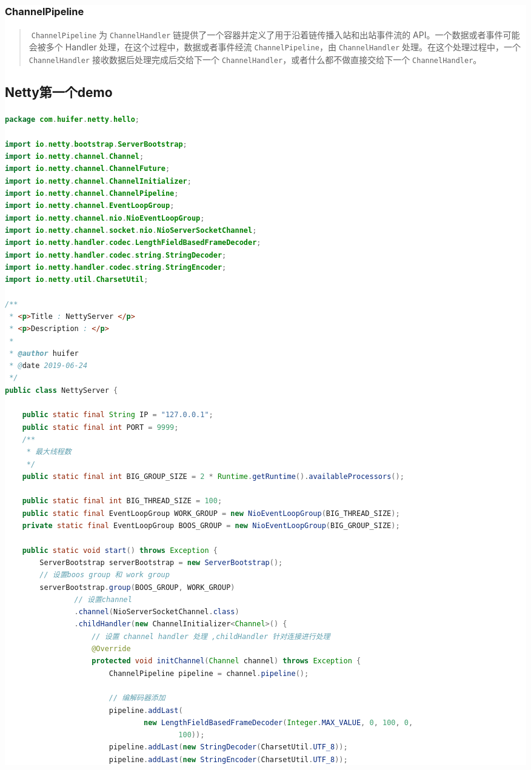 ### ChannelPipeline

> ​	`ChannelPipeline` 为 `ChannelHandler` 链提供了一个容器并定义了用于沿着链传播入站和出站事件流的 API。一个数据或者事件可能会被多个 Handler 处理，在这个过程中，数据或者事件经流 `ChannelPipeline`，由 `ChannelHandler` 处理。在这个处理过程中，一个 `ChannelHandler` 接收数据后处理完成后交给下一个 `ChannelHandler`，或者什么都不做直接交给下一个 `ChannelHandler`。



## Netty第一个demo

```java
package com.huifer.netty.hello;

import io.netty.bootstrap.ServerBootstrap;
import io.netty.channel.Channel;
import io.netty.channel.ChannelFuture;
import io.netty.channel.ChannelInitializer;
import io.netty.channel.ChannelPipeline;
import io.netty.channel.EventLoopGroup;
import io.netty.channel.nio.NioEventLoopGroup;
import io.netty.channel.socket.nio.NioServerSocketChannel;
import io.netty.handler.codec.LengthFieldBasedFrameDecoder;
import io.netty.handler.codec.string.StringDecoder;
import io.netty.handler.codec.string.StringEncoder;
import io.netty.util.CharsetUtil;

/**
 * <p>Title : NettyServer </p>
 * <p>Description : </p>
 *
 * @author huifer
 * @date 2019-06-24
 */
public class NettyServer {

    public static final String IP = "127.0.0.1";
    public static final int PORT = 9999;
    /**
     * 最大线程数
     */
    public static final int BIG_GROUP_SIZE = 2 * Runtime.getRuntime().availableProcessors();

    public static final int BIG_THREAD_SIZE = 100;
    public static final EventLoopGroup WORK_GROUP = new NioEventLoopGroup(BIG_THREAD_SIZE);
    private static final EventLoopGroup BOOS_GROUP = new NioEventLoopGroup(BIG_GROUP_SIZE);

    public static void start() throws Exception {
        ServerBootstrap serverBootstrap = new ServerBootstrap();
        // 设置boos group 和 work group
        serverBootstrap.group(BOOS_GROUP, WORK_GROUP)
                // 设置channel
                .channel(NioServerSocketChannel.class)
                .childHandler(new ChannelInitializer<Channel>() {
                    // 设置 channel handler 处理 ,childHandler 针对连接进行处理
                    @Override
                    protected void initChannel(Channel channel) throws Exception {
                        ChannelPipeline pipeline = channel.pipeline();

                        // 编解码器添加
                        pipeline.addLast(
                                new LengthFieldBasedFrameDecoder(Integer.MAX_VALUE, 0, 100, 0,
                                        100));
                        pipeline.addLast(new StringDecoder(CharsetUtil.UTF_8));
                        pipeline.addLast(new StringEncoder(CharsetUtil.UTF_8));
```